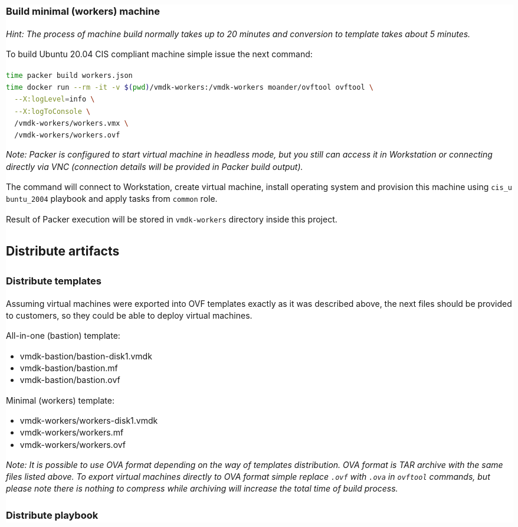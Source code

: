 ### Build minimal (workers) machine

_Hint: The process of machine build normally takes up to 20 minutes and conversion
to template takes about 5 minutes._

To build Ubuntu 20.04 CIS compliant machine simple issue the next command:

```bash
time packer build workers.json
time docker run --rm -it -v $(pwd)/vmdk-workers:/vmdk-workers moander/ovftool ovftool \
  --X:logLevel=info \
  --X:logToConsole \
  /vmdk-workers/workers.vmx \
  /vmdk-workers/workers.ovf
```

_Note: Packer is configured to start virtual machine in headless mode, but you
still can access it in Workstation or connecting directly via VNC (connection
details will be provided in Packer build output)._

The command will connect to Workstation, create virtual machine, install operating
system and provision this machine using `cis_ubuntu_2004` playbook and apply tasks
from `common` role.

Result of Packer execution will be stored in `vmdk-workers` directory inside this
project.

## Distribute artifacts

### Distribute templates

Assuming virtual machines were exported into OVF templates exactly as it was
described above, the next files should be provided to customers, so they could
be able to deploy virtual machines.

All-in-one (bastion) template:

- vmdk-bastion/bastion-disk1.vmdk
- vmdk-bastion/bastion.mf
- vmdk-bastion/bastion.ovf

Minimal (workers) template:

- vmdk-workers/workers-disk1.vmdk
- vmdk-workers/workers.mf
- vmdk-workers/workers.ovf

_Note: It is possible to use OVA format depending on the way of templates distribution.
OVA format is TAR archive with the same files listed above. To export virtual
machines directly to OVA format simple replace `.ovf` with `.ova` in `ovftool`
commands, but please note there is nothing to compress while archiving will
increase the total time of build process._

### Distribute playbook
